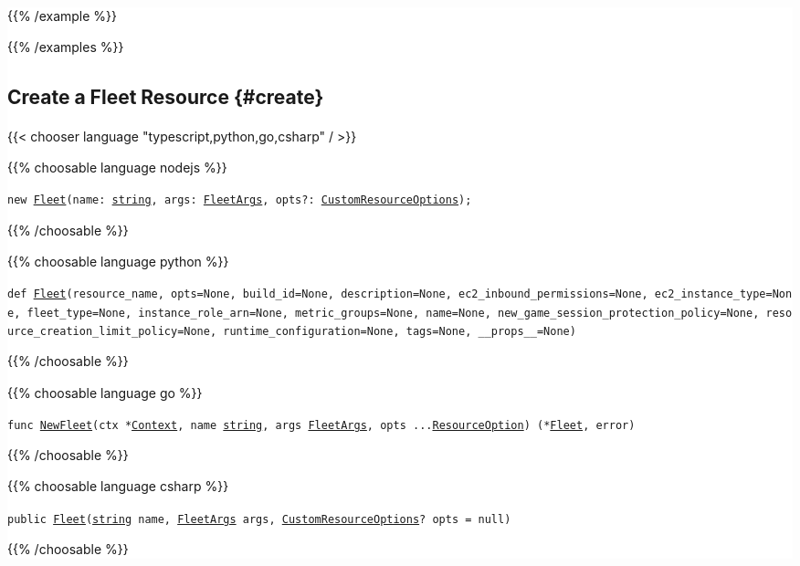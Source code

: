 {{% /example %}}

{{% /examples %}}


## Create a Fleet Resource {#create}
{{< chooser language "typescript,python,go,csharp" / >}}


{{% choosable language nodejs %}}
<div class="highlight"><pre class="chroma"><code class="language-typescript" data-lang="typescript"><span class="k">new </span><span class="nx"><a href="/docs/reference/pkg/nodejs/pulumi/aws/gamelift/#Fleet">Fleet</a></span><span class="p">(</span><span class="nx">name</span><span class="p">:</span> <span class="nx"><a href="https://developer.mozilla.org/en-US/docs/Web/JavaScript/Reference/Global_Objects/string">string</a></span><span class="p">, </span><span class="nx">args</span><span class="p">:</span> <span class="nx"><a href="/docs/reference/pkg/nodejs/pulumi/aws/gamelift/#FleetArgs">FleetArgs</a></span><span class="p">, </span><span class="nx">opts</span><span class="p">?:</span> <span class="nx"><a href="/docs/reference/pkg/nodejs/pulumi/pulumi/#CustomResourceOptions">CustomResourceOptions</a></span><span class="p">);</span></code></pre></div>
{{% /choosable %}}

{{% choosable language python %}}
<div class="highlight"><pre class="chroma"><code class="language-python" data-lang="python"><span class="k">def </span><span class="nx"><a href="/docs/reference/pkg/python/pulumi_aws/gamelift/#pulumi_aws.gamelift.Fleet">Fleet</a></span><span class="p">(resource_name, </span>opts=None<span class="p">, </span>build_id=None<span class="p">, </span>description=None<span class="p">, </span>ec2_inbound_permissions=None<span class="p">, </span>ec2_instance_type=None<span class="p">, </span>fleet_type=None<span class="p">, </span>instance_role_arn=None<span class="p">, </span>metric_groups=None<span class="p">, </span>name=None<span class="p">, </span>new_game_session_protection_policy=None<span class="p">, </span>resource_creation_limit_policy=None<span class="p">, </span>runtime_configuration=None<span class="p">, </span>tags=None<span class="p">, </span>__props__=None<span class="p">)</span></code></pre></div>
{{% /choosable %}}

{{% choosable language go %}}
<div class="highlight"><pre class="chroma"><code class="language-go" data-lang="go"><span class="k">func </span><span class="nx"><a href="https://pkg.go.dev/github.com/pulumi/pulumi-aws/sdk/v2/go/aws/gamelift?tab=doc#Fleet">NewFleet</a></span><span class="p">(</span><span class="nx">ctx</span><span class="p"> *</span><span class="nx"><a href="https://pkg.go.dev/github.com/pulumi/pulumi/sdk/v2/go/pulumi?tab=doc#Context">Context</a></span><span class="p">, </span><span class="nx">name</span><span class="p"> </span><span class="nx"><a href="https://golang.org/pkg/builtin/#string">string</a></span><span class="p">, </span><span class="nx">args</span><span class="p"> </span><span class="nx"><a href="https://pkg.go.dev/github.com/pulumi/pulumi-aws/sdk/v2/go/aws/gamelift?tab=doc#FleetArgs">FleetArgs</a></span><span class="p">, </span><span class="nx">opts</span><span class="p"> ...</span><span class="nx"><a href="https://pkg.go.dev/github.com/pulumi/pulumi/sdk/v2/go/pulumi?tab=doc#ResourceOption">ResourceOption</a></span><span class="p">) (*<span class="nx"><a href="https://pkg.go.dev/github.com/pulumi/pulumi-aws/sdk/v2/go/aws/gamelift?tab=doc#Fleet">Fleet</a></span>, error)</span></code></pre></div>
{{% /choosable %}}

{{% choosable language csharp %}}
<div class="highlight"><pre class="chroma"><code class="language-csharp" data-lang="csharp"><span class="k">public </span><span class="nx"><a href="/docs/reference/pkg/dotnet/Pulumi.Aws/Pulumi.Aws.GameLift.Fleet.html">Fleet</a></span><span class="p">(</span><span class="nx"><a href="https://docs.microsoft.com/en-us/dotnet/csharp/language-reference/builtin-types/built-in-types">string</a></span><span class="p"> </span><span class="nx">name<span class="p">, </span><span class="nx"><a href="/docs/reference/pkg/dotnet/Pulumi.Aws/Pulumi.Aws.GameLift.FleetArgs.html">FleetArgs</a></span><span class="p"> </span><span class="nx">args<span class="p">, </span><span class="nx"><a href="/docs/reference/pkg/dotnet/Pulumi/Pulumi.CustomResourceOptions.html">CustomResourceOptions</a></span><span class="p">? </span><span class="nx">opts = null<span class="p">)</span></code></pre></div>
{{% /choosable %}}

